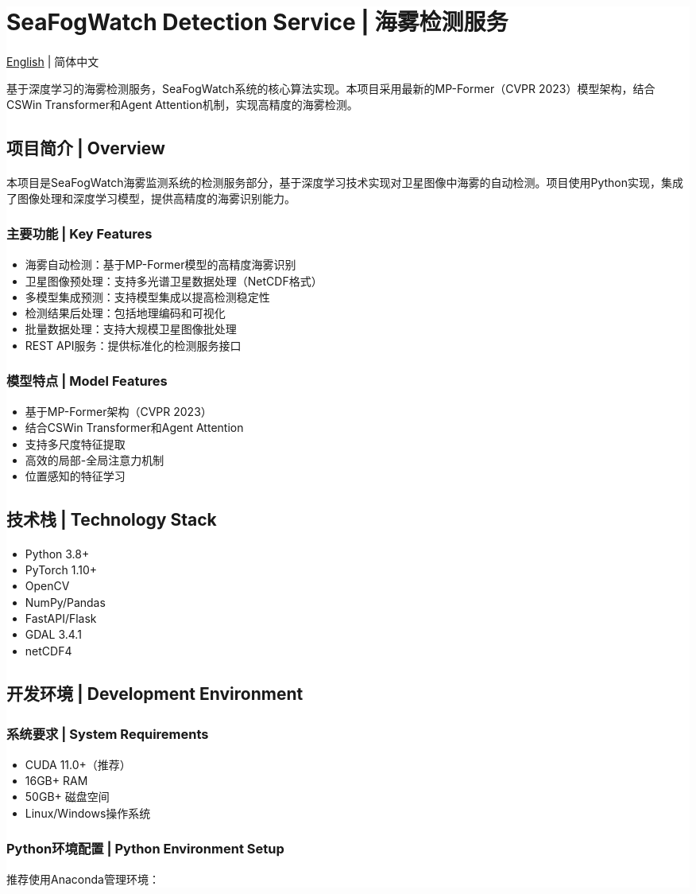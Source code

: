 # SeaFogWatch Detection Service | 海雾检测服务

[English](./README-Detection_EN.md) | 简体中文

基于深度学习的海雾检测服务，SeaFogWatch系统的核心算法实现。本项目采用最新的MP-Former（CVPR 2023）模型架构，结合CSWin Transformer和Agent Attention机制，实现高精度的海雾检测。

## 项目简介 | Overview

本项目是SeaFogWatch海雾监测系统的检测服务部分，基于深度学习技术实现对卫星图像中海雾的自动检测。项目使用Python实现，集成了图像处理和深度学习模型，提供高精度的海雾识别能力。

### 主要功能 | Key Features

- 海雾自动检测：基于MP-Former模型的高精度海雾识别
- 卫星图像预处理：支持多光谱卫星数据处理（NetCDF格式）
- 多模型集成预测：支持模型集成以提高检测稳定性
- 检测结果后处理：包括地理编码和可视化
- 批量数据处理：支持大规模卫星图像批处理
- REST API服务：提供标准化的检测服务接口

### 模型特点 | Model Features

- 基于MP-Former架构（CVPR 2023）
- 结合CSWin Transformer和Agent Attention
- 支持多尺度特征提取
- 高效的局部-全局注意力机制
- 位置感知的特征学习

## 技术栈 | Technology Stack

- Python 3.8+
- PyTorch 1.10+
- OpenCV
- NumPy/Pandas
- FastAPI/Flask
- GDAL 3.4.1
- netCDF4

## 开发环境 | Development Environment

### 系统要求 | System Requirements

- CUDA 11.0+（推荐）
- 16GB+ RAM
- 50GB+ 磁盘空间
- Linux/Windows操作系统

### Python环境配置 | Python Environment Setup

推荐使用Anaconda管理环境：
